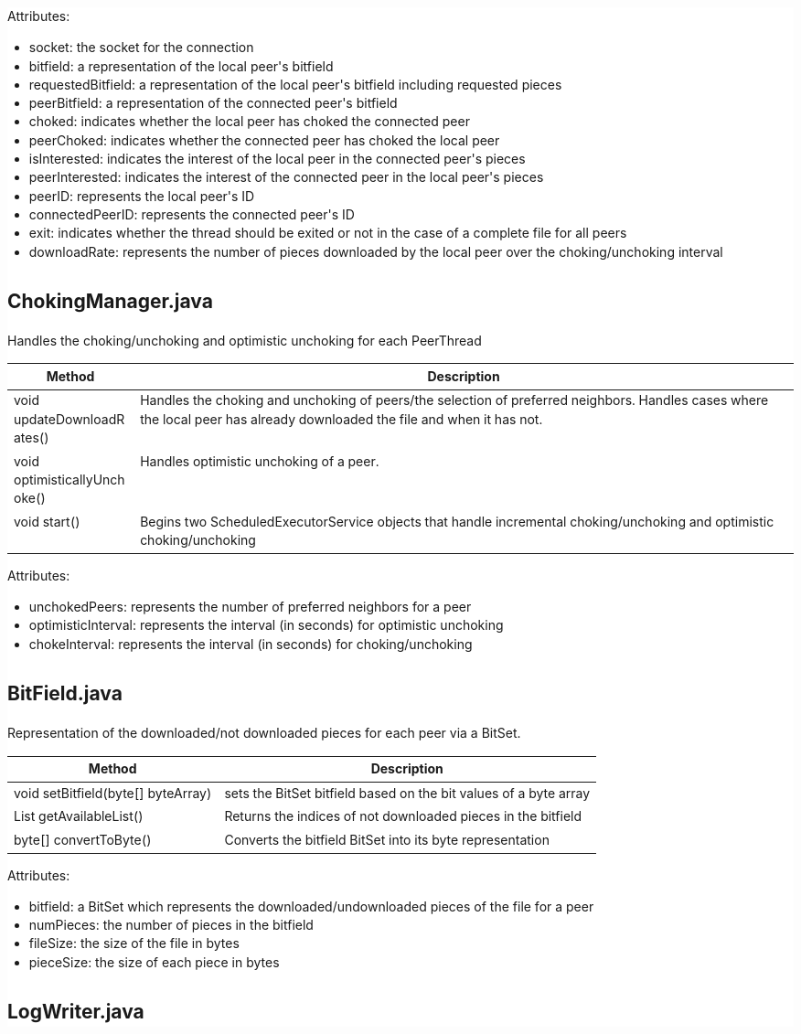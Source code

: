 Attributes:
- socket: the socket for the connection
- bitfield: a representation of the local peer's bitfield
- requestedBitfield: a representation of the local peer's bitfield including requested pieces
- peerBitfield: a representation of the connected peer's bitfield
- choked: indicates whether the local peer has choked the connected peer
- peerChoked: indicates whether the connected peer has choked the local peer
- isInterested: indicates the interest of the local peer in the connected peer's pieces
- peerInterested: indicates the interest of the connected peer in the local peer's pieces
- peerID: represents the local peer's ID
- connectedPeerID: represents the connected peer's ID
- exit: indicates whether the thread should be exited or not in the case of a complete file for all peers
- downloadRate: represents the number of pieces downloaded by the local peer over the choking/unchoking interval

## ChokingManager.java

Handles the choking/unchoking and optimistic unchoking for each PeerThread

| Method | Description |
|----------|----------|
| void updateDownloadRates() | Handles the choking and unchoking of peers/the selection of preferred neighbors. Handles cases where the local peer has already downloaded the file and when it has not. | 
| void optimisticallyUnchoke() | Handles optimistic unchoking of a peer. | 
| void start() | Begins two ScheduledExecutorService objects that handle incremental choking/unchoking and optimistic choking/unchoking | 

Attributes:
- unchokedPeers: represents the number of preferred neighbors for a peer
- optimisticInterval: represents the interval (in seconds) for optimistic unchoking
- chokeInterval: represents the interval (in seconds) for choking/unchoking

## BitField.java

Representation of the downloaded/not downloaded pieces for each peer via a BitSet.

| Method | Description |
|----------|----------|
| void setBitfield(byte[] byteArray) | sets the BitSet bitfield based on the bit values of a byte array  | 
| List<Integer> getAvailableList() | Returns the indices of not downloaded pieces in the bitfield | 
| byte[] convertToByte() | Converts the bitfield BitSet into its byte representation | 

Attributes:
- bitfield: a BitSet which represents the downloaded/undownloaded pieces of the file for a peer
- numPieces: the number of pieces in the bitfield
- fileSize: the size of the file in bytes
- pieceSize: the size of each piece in bytes

## LogWriter.java
